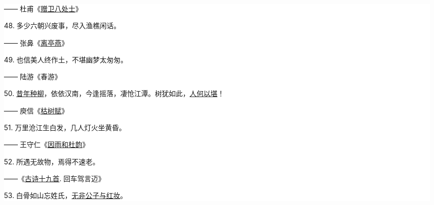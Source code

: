 —— 杜甫《[赠卫八处士](https://zhida.zhihu.com/search?content_id=57826483\&content_type=Answer\&match_order=1\&q=%E8%B5%A0%E5%8D%AB%E5%85%AB%E5%A4%84%E5%A3%AB\&zd_token=eyJhbGciOiJIUzI1NiIsInR5cCI6IkpXVCJ9.eyJpc3MiOiJ6aGlkYV9zZXJ2ZXIiLCJleHAiOjE3MjgyMjg1NzMsInEiOiLotaDljavlhavlpITlo6siLCJ6aGlkYV9zb3VyY2UiOiJlbnRpdHkiLCJjb250ZW50X2lkIjo1NzgyNjQ4MywiY29udGVudF90eXBlIjoiQW5zd2VyIiwibWF0Y2hfb3JkZXIiOjEsInpkX3Rva2VuIjpudWxsfQ.4ZB_sYVGQJis801UpguuHPP7qM7tejME858qeP2eoa4\&zhida_source=entity)》

48\. 多少六朝兴废事，尽入渔樵闲话。

—— 张鼻《[离亭燕](https://zhida.zhihu.com/search?content_id=57826483\&content_type=Answer\&match_order=1\&q=%E7%A6%BB%E4%BA%AD%E7%87%95\&zd_token=eyJhbGciOiJIUzI1NiIsInR5cCI6IkpXVCJ9.eyJpc3MiOiJ6aGlkYV9zZXJ2ZXIiLCJleHAiOjE3MjgyMjg1NzMsInEiOiLnprvkuq3nh5UiLCJ6aGlkYV9zb3VyY2UiOiJlbnRpdHkiLCJjb250ZW50X2lkIjo1NzgyNjQ4MywiY29udGVudF90eXBlIjoiQW5zd2VyIiwibWF0Y2hfb3JkZXIiOjEsInpkX3Rva2VuIjpudWxsfQ.qqWmvxVle0XLod6ADPfdW0HUj4dNHbL4D3w9_M_nK3A\&zhida_source=entity)》

49\. 也信美人终作土，不堪幽梦太匆匆。

—— 陆游《春游》

50\. [昔年种柳](https://zhida.zhihu.com/search?content_id=57826483\&content_type=Answer\&match_order=1\&q=%E6%98%94%E5%B9%B4%E7%A7%8D%E6%9F%B3\&zd_token=eyJhbGciOiJIUzI1NiIsInR5cCI6IkpXVCJ9.eyJpc3MiOiJ6aGlkYV9zZXJ2ZXIiLCJleHAiOjE3MjgyMjg1NzMsInEiOiLmmJTlubTnp43mn7MiLCJ6aGlkYV9zb3VyY2UiOiJlbnRpdHkiLCJjb250ZW50X2lkIjo1NzgyNjQ4MywiY29udGVudF90eXBlIjoiQW5zd2VyIiwibWF0Y2hfb3JkZXIiOjEsInpkX3Rva2VuIjpudWxsfQ.Spq2YZv1RsKe1Vb2tPAq1RtFiGPr-mKX-XdnOMamZx4\&zhida_source=entity)，依依汉南，今逢摇落，凄怆江潭。树犹如此，[人何以堪](https://zhida.zhihu.com/search?content_id=57826483\&content_type=Answer\&match_order=1\&q=%E4%BA%BA%E4%BD%95%E4%BB%A5%E5%A0%AA\&zd_token=eyJhbGciOiJIUzI1NiIsInR5cCI6IkpXVCJ9.eyJpc3MiOiJ6aGlkYV9zZXJ2ZXIiLCJleHAiOjE3MjgyMjg1NzMsInEiOiLkurrkvZXku6XloKoiLCJ6aGlkYV9zb3VyY2UiOiJlbnRpdHkiLCJjb250ZW50X2lkIjo1NzgyNjQ4MywiY29udGVudF90eXBlIjoiQW5zd2VyIiwibWF0Y2hfb3JkZXIiOjEsInpkX3Rva2VuIjpudWxsfQ.VubHA3SgwaohzpOBOUa1dKHrXxKB7j0G23G4aA-3qZQ\&zhida_source=entity)！

—— 庾信《[枯树赋](https://zhida.zhihu.com/search?content_id=57826483\&content_type=Answer\&match_order=1\&q=%E6%9E%AF%E6%A0%91%E8%B5%8B\&zd_token=eyJhbGciOiJIUzI1NiIsInR5cCI6IkpXVCJ9.eyJpc3MiOiJ6aGlkYV9zZXJ2ZXIiLCJleHAiOjE3MjgyMjg1NzMsInEiOiLmnq_moJHotYsiLCJ6aGlkYV9zb3VyY2UiOiJlbnRpdHkiLCJjb250ZW50X2lkIjo1NzgyNjQ4MywiY29udGVudF90eXBlIjoiQW5zd2VyIiwibWF0Y2hfb3JkZXIiOjEsInpkX3Rva2VuIjpudWxsfQ.J_VlRcZni3GNlsZOq8lqcZZU9Bjakxwtg9SGLxkgxSw\&zhida_source=entity)》

51\. 万里沧江生白发，几人灯火坐黄昏。

—— 王守仁《[因雨和杜韵](https://zhida.zhihu.com/search?content_id=57826483\&content_type=Answer\&match_order=1\&q=%E5%9B%A0%E9%9B%A8%E5%92%8C%E6%9D%9C%E9%9F%B5\&zd_token=eyJhbGciOiJIUzI1NiIsInR5cCI6IkpXVCJ9.eyJpc3MiOiJ6aGlkYV9zZXJ2ZXIiLCJleHAiOjE3MjgyMjg1NzMsInEiOiLlm6Dpm6jlkozmnZzpn7UiLCJ6aGlkYV9zb3VyY2UiOiJlbnRpdHkiLCJjb250ZW50X2lkIjo1NzgyNjQ4MywiY29udGVudF90eXBlIjoiQW5zd2VyIiwibWF0Y2hfb3JkZXIiOjEsInpkX3Rva2VuIjpudWxsfQ.kWGR2ujCc-fub2x9IQF7C2W1b9WBAZVOHlMjTArE37s\&zhida_source=entity)》

52\. 所遇无故物，焉得不速老。

——《[古诗十九首](https://zhida.zhihu.com/search?content_id=57826483\&content_type=Answer\&match_order=1\&q=%E5%8F%A4%E8%AF%97%E5%8D%81%E4%B9%9D%E9%A6%96\&zd_token=eyJhbGciOiJIUzI1NiIsInR5cCI6IkpXVCJ9.eyJpc3MiOiJ6aGlkYV9zZXJ2ZXIiLCJleHAiOjE3MjgyMjg1NzMsInEiOiLlj6Tor5fljYHkuZ3pppYiLCJ6aGlkYV9zb3VyY2UiOiJlbnRpdHkiLCJjb250ZW50X2lkIjo1NzgyNjQ4MywiY29udGVudF90eXBlIjoiQW5zd2VyIiwibWF0Y2hfb3JkZXIiOjEsInpkX3Rva2VuIjpudWxsfQ.VAshegfb_SZ5CY_l-Q-rlRPAOG6xG3dGyICtreW4b3Q\&zhida_source=entity). 回车驾言迈》

53\. 白骨如山忘姓氏，[无非公子与红妆](https://zhida.zhihu.com/search?content_id=57826483\&content_type=Answer\&match_order=1\&q=%E6%97%A0%E9%9D%9E%E5%85%AC%E5%AD%90%E4%B8%8E%E7%BA%A2%E5%A6%86\&zd_token=eyJhbGciOiJIUzI1NiIsInR5cCI6IkpXVCJ9.eyJpc3MiOiJ6aGlkYV9zZXJ2ZXIiLCJleHAiOjE3MjgyMjg1NzMsInEiOiLml6DpnZ7lhazlrZDkuI7nuqLlpoYiLCJ6aGlkYV9zb3VyY2UiOiJlbnRpdHkiLCJjb250ZW50X2lkIjo1NzgyNjQ4MywiY29udGVudF90eXBlIjoiQW5zd2VyIiwibWF0Y2hfb3JkZXIiOjEsInpkX3Rva2VuIjpudWxsfQ.zVNQK16tBncOOOC9Y_uQuvc6fxSrthMH_IMC3eKWlos\&zhida_source=entity)。
